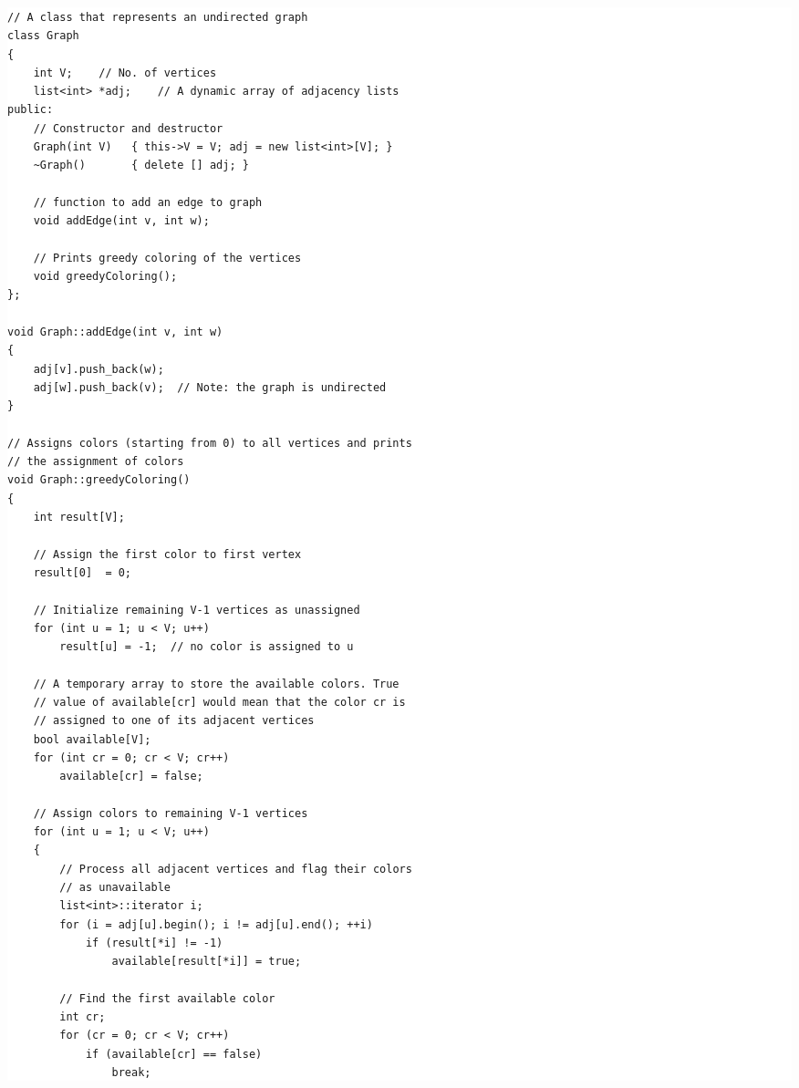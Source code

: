     // A class that represents an undirected graph
    class Graph
    {
        int V;    // No. of vertices
        list<int> *adj;    // A dynamic array of adjacency lists
    public:
        // Constructor and destructor
        Graph(int V)   { this->V = V; adj = new list<int>[V]; }
        ~Graph()       { delete [] adj; }

        // function to add an edge to graph
        void addEdge(int v, int w);

        // Prints greedy coloring of the vertices
        void greedyColoring();
    };

    void Graph::addEdge(int v, int w)
    {
        adj[v].push_back(w);
        adj[w].push_back(v);  // Note: the graph is undirected
    }

    // Assigns colors (starting from 0) to all vertices and prints
    // the assignment of colors
    void Graph::greedyColoring()
    {
        int result[V];

        // Assign the first color to first vertex
        result[0]  = 0;

        // Initialize remaining V-1 vertices as unassigned
        for (int u = 1; u < V; u++)
            result[u] = -1;  // no color is assigned to u

        // A temporary array to store the available colors. True
        // value of available[cr] would mean that the color cr is
        // assigned to one of its adjacent vertices
        bool available[V];
        for (int cr = 0; cr < V; cr++)
            available[cr] = false;

        // Assign colors to remaining V-1 vertices
        for (int u = 1; u < V; u++)
        {
            // Process all adjacent vertices and flag their colors
            // as unavailable
            list<int>::iterator i;
            for (i = adj[u].begin(); i != adj[u].end(); ++i)
                if (result[*i] != -1)
                    available[result[*i]] = true;

            // Find the first available color
            int cr;
            for (cr = 0; cr < V; cr++)
                if (available[cr] == false)
                    break;

